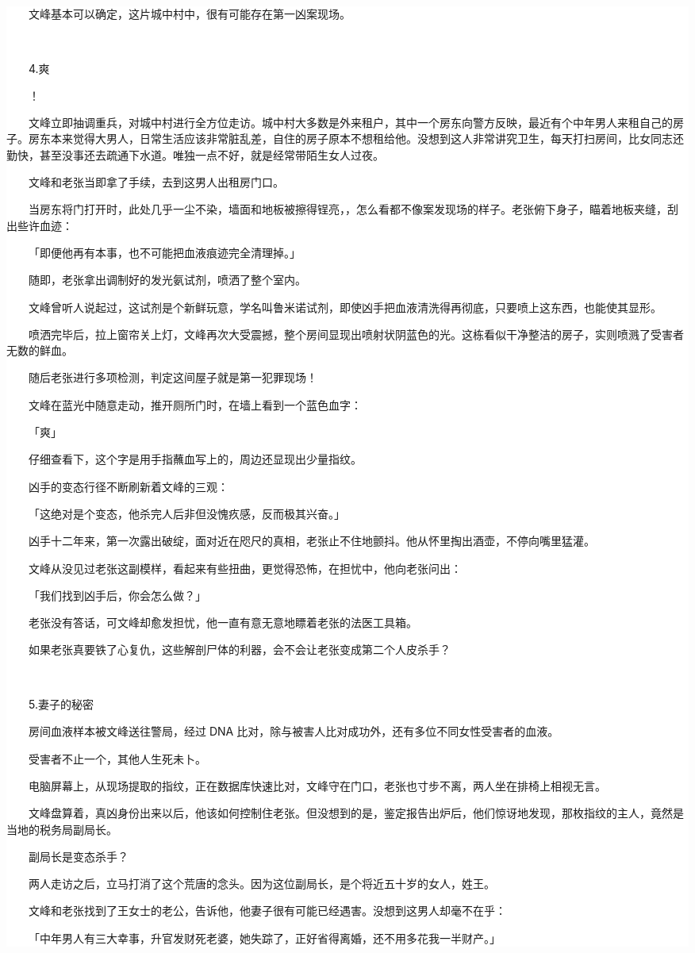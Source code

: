 &emsp;&emsp;文峰基本可以确定，这片城中村中，很有可能存在第一凶案现场。  
  
&emsp;&emsp;   
  
&emsp;&emsp;4.爽  
  
&emsp;&emsp;！  
  
&emsp;&emsp;文峰立即抽调重兵，对城中村进行全方位走访。城中村大多数是外来租户，其中一个房东向警方反映，最近有个中年男人来租自己的房子。房东本来觉得大男人，日常生活应该非常脏乱差，自住的房子原本不想租给他。没想到这人非常讲究卫生，每天打扫房间，比女同志还勤快，甚至没事还去疏通下水道。唯独一点不好，就是经常带陌生女人过夜。  
  
&emsp;&emsp;文峰和老张当即拿了手续，去到这男人出租房门口。  
  
&emsp;&emsp;当房东将门打开时，此处几乎一尘不染，墙面和地板被擦得锃亮，，怎么看都不像案发现场的样子。老张俯下身子，瞄着地板夹缝，刮出些许血迹：  
  
&emsp;&emsp;「即便他再有本事，也不可能把血液痕迹完全清理掉。」  
  
&emsp;&emsp;随即，老张拿出调制好的发光氨试剂，喷洒了整个室内。  
  
&emsp;&emsp;文峰曾听人说起过，这试剂是个新鲜玩意，学名叫鲁米诺试剂，即使凶手把血液清洗得再彻底，只要喷上这东西，也能使其显形。  
  
&emsp;&emsp;喷洒完毕后，拉上窗帘关上灯，文峰再次大受震撼，整个房间显现出喷射状阴蓝色的光。这栋看似干净整洁的房子，实则喷溅了受害者无数的鲜血。  
  
&emsp;&emsp;随后老张进行多项检测，判定这间屋子就是第一犯罪现场！  
  
&emsp;&emsp;文峰在蓝光中随意走动，推开厕所门时，在墙上看到一个蓝色血字：  
  
&emsp;&emsp;「爽」  
  
&emsp;&emsp;仔细查看下，这个字是用手指蘸血写上的，周边还显现出少量指纹。  
  
&emsp;&emsp;凶手的变态行径不断刷新着文峰的三观：  
  
&emsp;&emsp;「这绝对是个变态，他杀完人后非但没愧疚感，反而极其兴奋。」  
  
&emsp;&emsp;凶手十二年来，第一次露出破绽，面对近在咫尺的真相，老张止不住地颤抖。他从怀里掏出酒壶，不停向嘴里猛灌。  
  
&emsp;&emsp;文峰从没见过老张这副模样，看起来有些扭曲，更觉得恐怖，在担忧中，他向老张问出：  
  
&emsp;&emsp;「我们找到凶手后，你会怎么做？」  
  
&emsp;&emsp;老张没有答话，可文峰却愈发担忧，他一直有意无意地瞟着老张的法医工具箱。  
  
&emsp;&emsp;如果老张真要铁了心复仇，这些解剖尸体的利器，会不会让老张变成第二个人皮杀手？  
  
&emsp;&emsp;   
  
&emsp;&emsp;5.妻子的秘密  
  
&emsp;&emsp;房间血液样本被文峰送往警局，经过 DNA 比对，除与被害人比对成功外，还有多位不同女性受害者的血液。  
  
&emsp;&emsp;受害者不止一个，其他人生死未卜。  
  
&emsp;&emsp;电脑屏幕上，从现场提取的指纹，正在数据库快速比对，文峰守在门口，老张也寸步不离，两人坐在排椅上相视无言。  
  
&emsp;&emsp;文峰盘算着，真凶身份出来以后，他该如何控制住老张。但没想到的是，鉴定报告出炉后，他们惊讶地发现，那枚指纹的主人，竟然是当地的税务局副局长。  
  
&emsp;&emsp;副局长是变态杀手？  
  
&emsp;&emsp;两人走访之后，立马打消了这个荒唐的念头。因为这位副局长，是个将近五十岁的女人，姓王。  
  
&emsp;&emsp;文峰和老张找到了王女士的老公，告诉他，他妻子很有可能已经遇害。没想到这男人却毫不在乎：  
  
&emsp;&emsp;「中年男人有三大幸事，升官发财死老婆，她失踪了，正好省得离婚，还不用多花我一半财产。」  
  